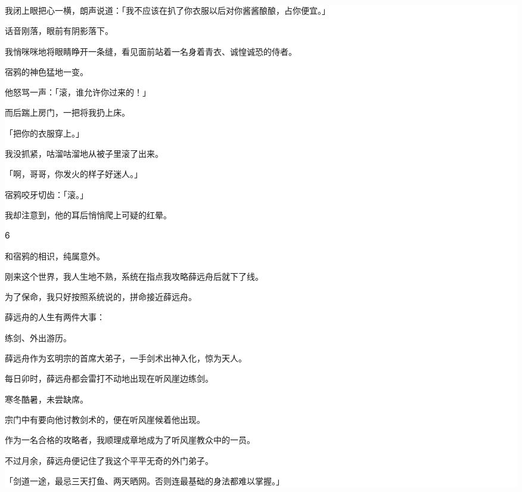 
我闭上眼把心一横，朗声说道：「我不应该在扒了你衣服以后对你酱酱酿酿，占你便宜。」


话音刚落，眼前有阴影落下。


我悄咪咪地将眼睛睁开一条缝，看见面前站着一名身着青衣、诚惶诚恐的侍者。


宿鸦的神色猛地一变。


他怒骂一声：「滚，谁允许你过来的！」


而后踹上房门，一把将我扔上床。


「把你的衣服穿上。」


我没抓紧，咕溜咕溜地从被子里滚了出来。


「啊，哥哥，你发火的样子好迷人。」


宿鸦咬牙切齿：「滚。」


我却注意到，他的耳后悄悄爬上可疑的红晕。


6


和宿鸦的相识，纯属意外。


刚来这个世界，我人生地不熟，系统在指点我攻略薛远舟后就下了线。


为了保命，我只好按照系统说的，拼命接近薛远舟。


薛远舟的人生有两件大事：


练剑、外出游历。


薛远舟作为玄明宗的首席大弟子，一手剑术出神入化，惊为天人。


每日卯时，薛远舟都会雷打不动地出现在听风崖边练剑。


寒冬酷暑，未尝缺席。


宗门中有要向他讨教剑术的，便在听风崖候着他出现。


作为一名合格的攻略者，我顺理成章地成为了听风崖教众中的一员。


不过月余，薛远舟便记住了我这个平平无奇的外门弟子。


「剑道一途，最忌三天打鱼、两天晒网。否则连最基础的身法都难以掌握。」

